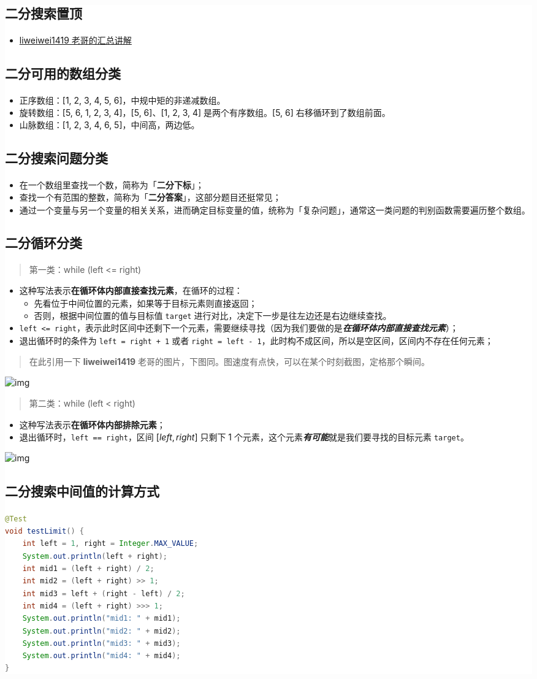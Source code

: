 ## 二分搜索置顶

- [liweiwei1419 老哥的汇总讲解](https://leetcode-cn.com/problems/search-insert-position/solution/te-bie-hao-yong-de-er-fen-cha-fa-fa-mo-ban-python-/)

## 二分可用的数组分类

- 正序数组：[1, 2, 3, 4, 5, 6]，中规中矩的非递减数组。
- 旋转数组：[5, 6, 1, 2, 3, 4]，[5, 6]、[1, 2, 3, 4] 是两个有序数组。[5, 6] 右移循环到了数组前面。
- 山脉数组：[1, 2, 3, 4, 6, 5]，中间高，两边低。

## 二分搜索问题分类

- 在一个数组里查找一个数，简称为「**二分下标**」；
- 查找一个有范围的整数，简称为「**二分答案**」，这部分题目还挺常见；
- 通过一个变量与另一个变量的相关关系，进而确定目标变量的值，统称为「复杂问题」，通常这一类问题的判别函数需要遍历整个数组。

## 二分循环分类

> 第一类：while (left <= right)

- 这种写法表示**在循环体内部直接查找元素**，在循环的过程：
  - 先看位于中间位置的元素，如果等于目标元素则直接返回；
  - 否则，根据中间位置的值与目标值 `target` 进行对比，决定下一步是往左边还是右边继续查找。
- `left <= right`，表示此时区间中还剩下一个元素，需要继续寻找（因为我们要做的是***在循环体内部直接查找元素***）；
- 退出循环时的条件为 `left = right + 1` 或者 `right = left - 1`，此时构不成区间，所以是空区间，区间内不存在任何元素；

> 在此引用一下 **liweiwei1419** 老哥的图片，下图同。图速度有点快，可以在某个时刻截图，定格那个瞬间。

![img](https://pic.leetcode-cn.com/1598340841-leuSyu-file_1598340837977)

> 第二类：while (left < right)

- 这种写法表示**在循环体内部排除元素**；
- 退出循环时，`left == right`，区间 $[left, right]$ 只剩下 $1$ 个元素，这个元素***有可能***就是我们要寻找的目标元素 `target`。

![img](https://pic.leetcode-cn.com/1598340841-tpXMfu-file_1598340837988)

## 二分搜索中间值的计算方式

```java
@Test
void testLimit() {
    int left = 1, right = Integer.MAX_VALUE;
    System.out.println(left + right);
    int mid1 = (left + right) / 2;
    int mid2 = (left + right) >> 1;
    int mid3 = left + (right - left) / 2;
    int mid4 = (left + right) >>> 1;
    System.out.println("mid1: " + mid1);
    System.out.println("mid2: " + mid2);
    System.out.println("mid3: " + mid3);
    System.out.println("mid4: " + mid4);
}
```
